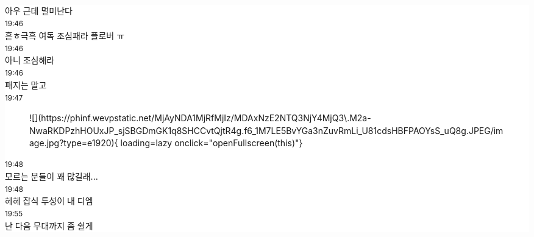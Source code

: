 <div markdown="1">
아우 근데 멀미난다
</div>
</div>
<div class="message" markdown="1">
<div class="message-date" markdown="1">
<small>19:46</small>
</div>
<div markdown="1">
흗ㅎ극흑 여독 조심패라 플로버 ㅠ
</div>
</div>
<div class="message" markdown="1">
<div class="message-date" markdown="1">
<small>19:46</small>
</div>
<div markdown="1">
아니 조심해라
</div>
</div>
<div class="message" markdown="1">
<div class="message-date" markdown="1">
<small>19:46</small>
</div>
<div markdown="1">
패지는 말고
</div>
</div>
<div class="message" markdown="1">
<div class="message-date" markdown="1">
<small>19:47</small>
</div>
<div markdown="1">
<figure class="msg-media" markdown="1">
![](https://phinf.wevpstatic.net/MjAyNDA1MjRfMjIz/MDAxNzE2NTQ3NjY4MjQ3\.M2a-NwaRKDPzhHOUxJP_sjSBGDmGK1q8SHCCvtQjtR4g.f6_1M7LE5BvYGa3nZuvRmLi_U81cdsHBFPAOYsS_uQ8g.JPEG/image.jpg?type=e1920){ loading=lazy onclick="openFullscreen(this)"}
</figure>
</div>
</div>
<div class="message" markdown="1">
<div class="message-date" markdown="1">
<small>19:48</small>
</div>
<div markdown="1">
모르는 분들이 꽤 많길래...
</div>
</div>
<div class="message" markdown="1">
<div class="message-date" markdown="1">
<small>19:48</small>
</div>
<div markdown="1">
헤헤 잡식 투성이 내 디엠
</div>
</div>
<div class="message" markdown="1">
<div class="message-date" markdown="1">
<small>19:55</small>
</div>
<div markdown="1">
난 다음 무대까지 좀 쉴게
</div>
</div>
<div class="message" markdown="1">